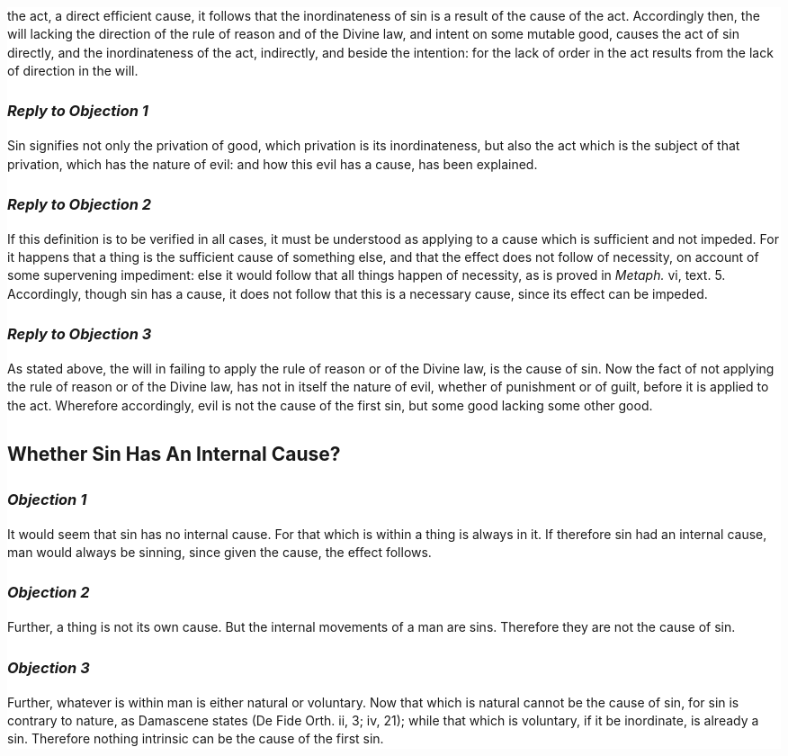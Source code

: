the act, a direct efficient cause, it follows that the inordinateness
of sin is a result of the cause of the act. Accordingly then, the
will lacking the direction of the rule of reason and of the Divine
law, and intent on some mutable good, causes the act of sin directly,
and the inordinateness of the act, indirectly, and beside the
intention: for the lack of order in the act results from the lack of
direction in the will.

### *Reply to Objection 1*
Sin signifies not only the privation of good, which
privation is its inordinateness, but also the act which is the
subject of that privation, which has the nature of evil: and how this
evil has a cause, has been explained.

### *Reply to Objection 2*
If this definition is to be verified in all cases, it
must be understood as applying to a cause which is sufficient and not
impeded. For it happens that a thing is the sufficient cause of
something else, and that the effect does not follow of necessity, on
account of some supervening impediment: else it would follow that all
things happen of necessity, as is proved in _Metaph._ vi, text. 5.
Accordingly, though sin has a cause, it does not follow that this is
a necessary cause, since its effect can be impeded.

### *Reply to Objection 3*
As stated above, the will in failing to apply the rule
of reason or of the Divine law, is the cause of sin. Now the fact of
not applying the rule of reason or of the Divine law, has not in
itself the nature of evil, whether of punishment or of guilt, before
it is applied to the act. Wherefore accordingly, evil is not the
cause of the first sin, but some good lacking some other good.

## Whether Sin Has An Internal Cause?

### *Objection 1*
It would seem that sin has no internal cause. For that
which is within a thing is always in it. If therefore sin had an
internal cause, man would always be sinning, since given the cause,
the effect follows.

### *Objection 2*
Further, a thing is not its own cause. But the internal
movements of a man are sins. Therefore they are not the cause of sin.

### *Objection 3*
Further, whatever is within man is either natural or
voluntary. Now that which is natural cannot be the cause of sin, for
sin is contrary to nature, as Damascene states (De Fide Orth. ii, 3;
iv, 21); while that which is voluntary, if it be inordinate, is
already a sin. Therefore nothing intrinsic can be the cause of the
first sin.
